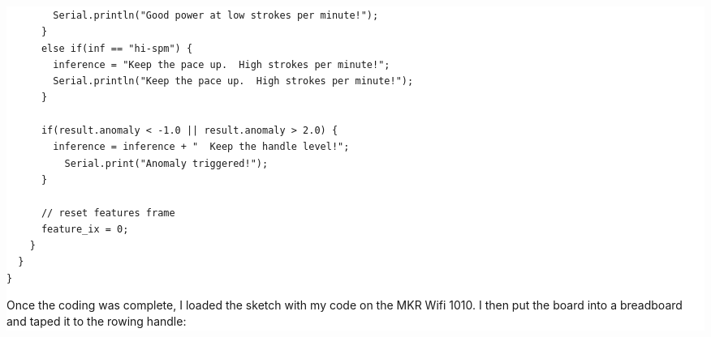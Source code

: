 ```
        Serial.println("Good power at low strokes per minute!");
      }
      else if(inf == "hi-spm") {
        inference = "Keep the pace up.  High strokes per minute!";
        Serial.println("Keep the pace up.  High strokes per minute!");
      }
      
      if(result.anomaly < -1.0 || result.anomaly > 2.0) {
        inference = inference + "  Keep the handle level!";
          Serial.print("Anomaly triggered!");
      }

      // reset features frame
      feature_ix = 0;
    }
  }
}
```

Once the coding was complete, I loaded the sketch with my code on the MKR Wifi 1010. I then put the board into a breadboard and taped it to the rowing handle:
